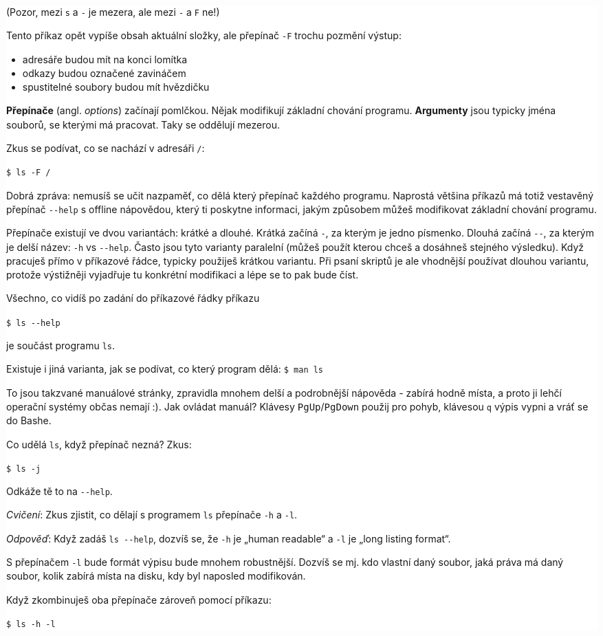 (Pozor, mezi `s` a `-` je mezera, ale mezi `-` a `F` ne!)

Tento příkaz opět vypíše obsah aktuální složky, ale přepínač `-F` trochu pozmění výstup:
- adresáře budou mít na konci lomítka
- odkazy budou označené zavináčem
- spustitelné soubory budou mít hvězdičku

**Přepínače** (angl. *options*) začínají pomlčkou. Nějak modifikují základní chování programu.
**Argumenty** jsou typicky jména souborů, se kterými má pracovat. Taky se oddělují mezerou.

Zkus se podívat, co se nachází v adresáři `/`:
```console
$ ls -F /
```

Dobrá zpráva: nemusíš se učit nazpaměť, co dělá který přepínač každého programu. 
Naprostá většina příkazů má totiž vestavěný přepínač `--help` s offline nápovědou, který ti poskytne informaci, jakým způsobem můžeš modifikovat základní chování programu.

Přepínače existují ve dvou variantách: krátké a dlouhé.
Krátká začíná `-`, za kterým je jedno písmenko. Dlouhá začíná `--`, za kterým je delší název: `-h` vs `--help`. 
Často jsou tyto varianty paralelní (můžeš použít kterou chceš a dosáhneš stejného výsledku).
Když pracuješ přímo v příkazové řádce, typicky použiješ krátkou variantu. 
Při psaní skriptů je ale vhodnější používat dlouhou variantu, protože výstižněji vyjadřuje tu konkrétní modifikaci a lépe se to pak bude číst. 

Všechno, co vidíš po zadání do příkazové řádky příkazu 
```console
$ ls --help
```
je součást programu `ls`.

Existuje i jiná varianta, jak se podívat, co který program dělá:
`$ man ls`

To jsou takzvané manuálové stránky, zpravidla mnohem delší a podrobnější nápověda - zabírá hodně místa, a proto ji lehčí operační systémy občas nemají :). 
Jak ovládat manuál? Klávesy <kbd>PgUp</kbd>/<kbd>PgDown</kbd> použij pro pohyb, klávesou `q` výpis vypni a vráť se do Bashe.

Co udělá `ls`, když přepínač nezná? 
Zkus:
```console
$ ls -j
```

Odkáže tě to na `--help`.

*Cvičení*:
Zkus zjistit, co dělají s programem `ls` přepínače `-h` a `-l`.

*Odpověď*:
Když zadáš `ls --help`, dozvíš se, že `-h` je „human readable“ a `-l` je „long listing format“.

S přepínačem `-l` bude formát výpisu bude mnohem robustnější. Dozvíš se mj. kdo vlastní daný soubor, jaká práva má daný soubor, kolik zabírá místa na disku, kdy byl naposled modifikován.

Když zkombinuješ oba přepínače zároveň pomocí příkazu:
```
$ ls -h -l
```
